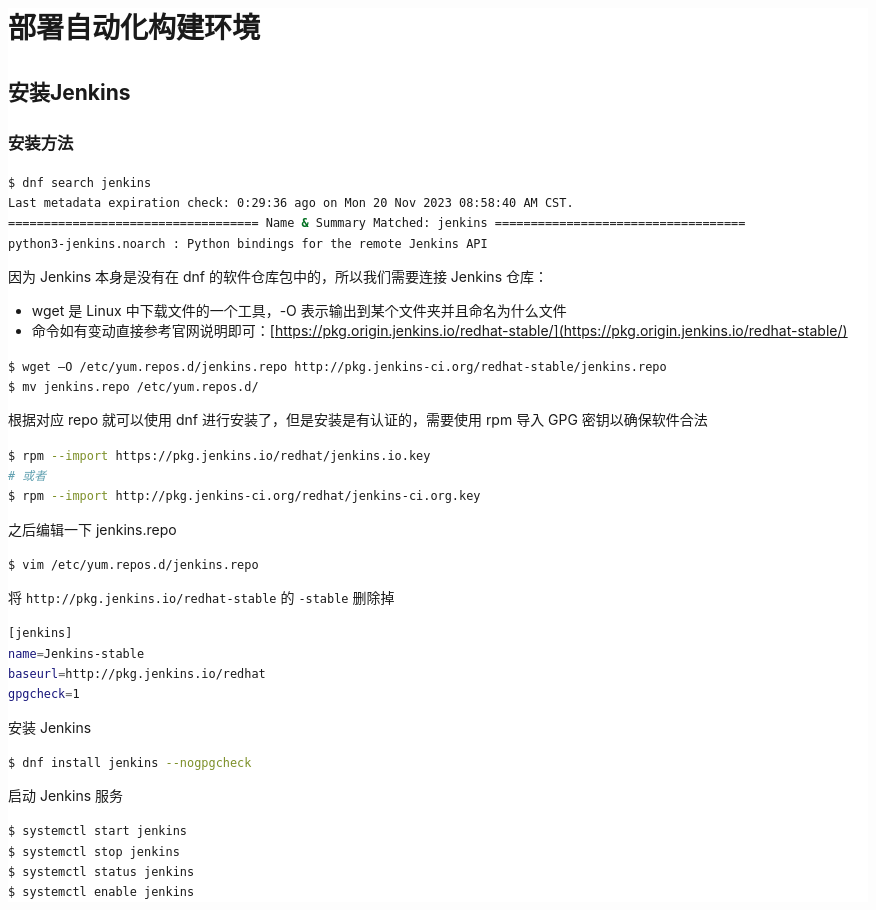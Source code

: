 # 部署自动化构建环境

## 安装Jenkins

### 安装方法

```bash
$ dnf search jenkins
Last metadata expiration check: 0:29:36 ago on Mon 20 Nov 2023 08:58:40 AM CST.
=================================== Name & Summary Matched: jenkins ===================================
python3-jenkins.noarch : Python bindings for the remote Jenkins API
```

因为 Jenkins 本身是没有在 dnf 的软件仓库包中的，所以我们需要连接 Jenkins 仓库：

- wget 是 Linux 中下载文件的一个工具，-O 表示输出到某个文件夹并且命名为什么文件
- 命令如有变动直接参考官网说明即可：[https://pkg.origin.jenkins.io/redhat-stable/](https://pkg.origin.jenkins.io/redhat-stable/)

```bash
$ wget –O /etc/yum.repos.d/jenkins.repo http://pkg.jenkins-ci.org/redhat-stable/jenkins.repo
$ mv jenkins.repo /etc/yum.repos.d/
```

根据对应 repo 就可以使用 dnf 进行安装了，但是安装是有认证的，需要使用 rpm 导入 GPG 密钥以确保软件合法

```bash
$ rpm --import https://pkg.jenkins.io/redhat/jenkins.io.key
# 或者
$ rpm --import http://pkg.jenkins-ci.org/redhat/jenkins-ci.org.key
```

之后编辑一下 jenkins.repo

```bash
$ vim /etc/yum.repos.d/jenkins.repo
```

将 `http://pkg.jenkins.io/redhat-stable` 的 `-stable` 删除掉

```bash
[jenkins]
name=Jenkins-stable
baseurl=http://pkg.jenkins.io/redhat
gpgcheck=1
```

安装 Jenkins

```bash
$ dnf install jenkins --nogpgcheck
```

启动 Jenkins 服务

```bash
$ systemctl start jenkins
$ systemctl stop jenkins
$ systemctl status jenkins
$ systemctl enable jenkins
```
